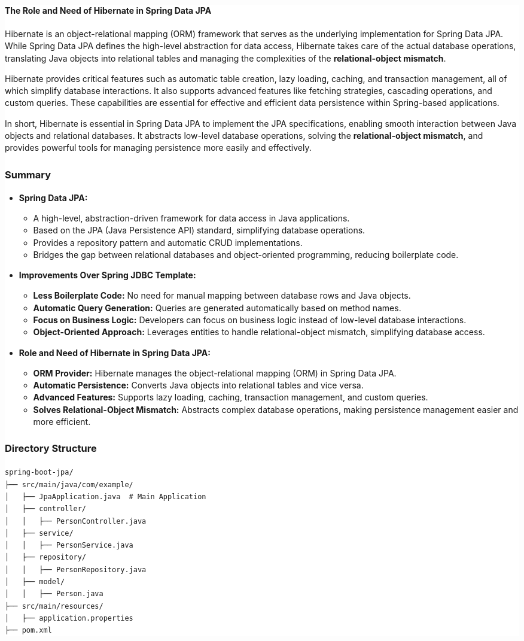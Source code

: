 #### The Role and Need of Hibernate in Spring Data JPA

Hibernate is an object-relational mapping (ORM) framework that serves as the underlying implementation for Spring Data JPA. While Spring Data JPA defines the high-level abstraction for data access, Hibernate takes care of the actual database operations, translating Java objects into relational tables and managing the complexities of the **relational-object mismatch**.

Hibernate provides critical features such as automatic table creation, lazy loading, caching, and transaction management, all of which simplify database interactions. It also supports advanced features like fetching strategies, cascading operations, and custom queries. These capabilities are essential for effective and efficient data persistence within Spring-based applications.

In short, Hibernate is essential in Spring Data JPA to implement the JPA specifications, enabling smooth interaction between Java objects and relational databases. It abstracts low-level database operations, solving the **relational-object mismatch**, and provides powerful tools for managing persistence more easily and effectively.

### Summary

- **Spring Data JPA:**
  - A high-level, abstraction-driven framework for data access in Java applications.
  - Based on the JPA (Java Persistence API) standard, simplifying database operations.
  - Provides a repository pattern and automatic CRUD implementations.
  - Bridges the gap between relational databases and object-oriented programming, reducing boilerplate code.

- **Improvements Over Spring JDBC Template:**
  - **Less Boilerplate Code:** No need for manual mapping between database rows and Java objects.
  - **Automatic Query Generation:** Queries are generated automatically based on method names.
  - **Focus on Business Logic:** Developers can focus on business logic instead of low-level database interactions.
  - **Object-Oriented Approach:** Leverages entities to handle relational-object mismatch, simplifying database access.

- **Role and Need of Hibernate in Spring Data JPA:**
  - **ORM Provider:** Hibernate manages the object-relational mapping (ORM) in Spring Data JPA.
  - **Automatic Persistence:** Converts Java objects into relational tables and vice versa.
  - **Advanced Features:** Supports lazy loading, caching, transaction management, and custom queries.
  - **Solves Relational-Object Mismatch:** Abstracts complex database operations, making persistence management easier and more efficient.

### **Directory Structure**
```
spring-boot-jpa/
├── src/main/java/com/example/
│   ├── JpaApplication.java  # Main Application
│   ├── controller/
│   │   ├── PersonController.java
│   ├── service/
│   │   ├── PersonService.java
│   ├── repository/
│   │   ├── PersonRepository.java
│   ├── model/
│   │   ├── Person.java
├── src/main/resources/
│   ├── application.properties
├── pom.xml
```
